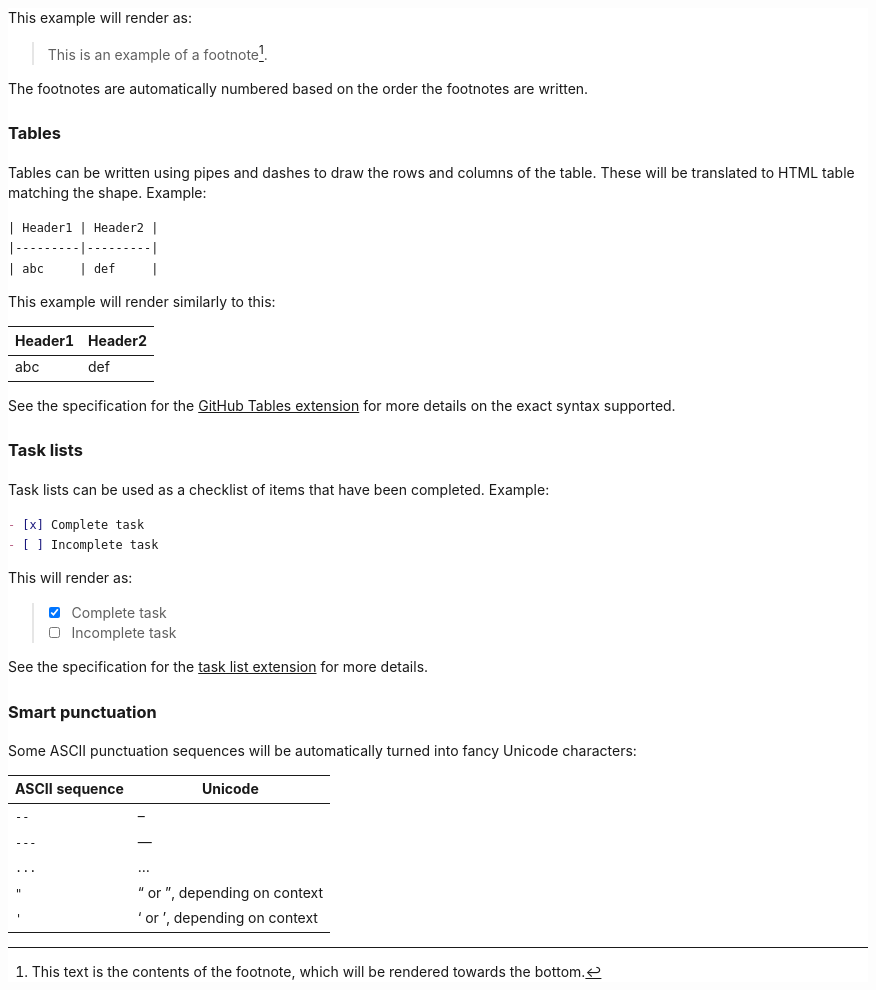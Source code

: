 This example will render as:

> This is an example of a footnote[^note].
>
> [^note]: This text is the contents of the footnote, which will be rendered
>     towards the bottom.

The footnotes are automatically numbered based on the order the footnotes are
written.

### Tables

Tables can be written using pipes and dashes to draw the rows and columns of
the table. These will be translated to HTML table matching the shape. Example:

```text
| Header1 | Header2 |
|---------|---------|
| abc     | def     |
```

This example will render similarly to this:

| Header1 | Header2 |
|---------|---------|
| abc     | def     |

See the specification for the [GitHub Tables extension][tables] for more
details on the exact syntax supported.

### Task lists

Task lists can be used as a checklist of items that have been completed.
Example:

```md
- [x] Complete task
- [ ] Incomplete task
```

This will render as:

> - [x] Complete task
> - [ ] Incomplete task

See the specification for the [task list extension] for more details.

### Smart punctuation

Some ASCII punctuation sequences will be automatically turned into fancy Unicode
characters:

| ASCII sequence | Unicode |
|----------------|---------|
| `--`           | –       |
| `---`          | —       |
| `...`          | …       |
| `"`            | “ or ”, depending on context |
| `'`            | ‘ or ’, depending on context |


[strikethrough]: https://github.github.com/gfm/#strikethrough-extension-
[tables]: https://github.github.com/gfm/#tables-extension-
[task list extension]: https://github.github.com/gfm/#task-list-items-extension-
[`output.html.curly-quotes`]: configuration/renderers.md#html-renderer-options